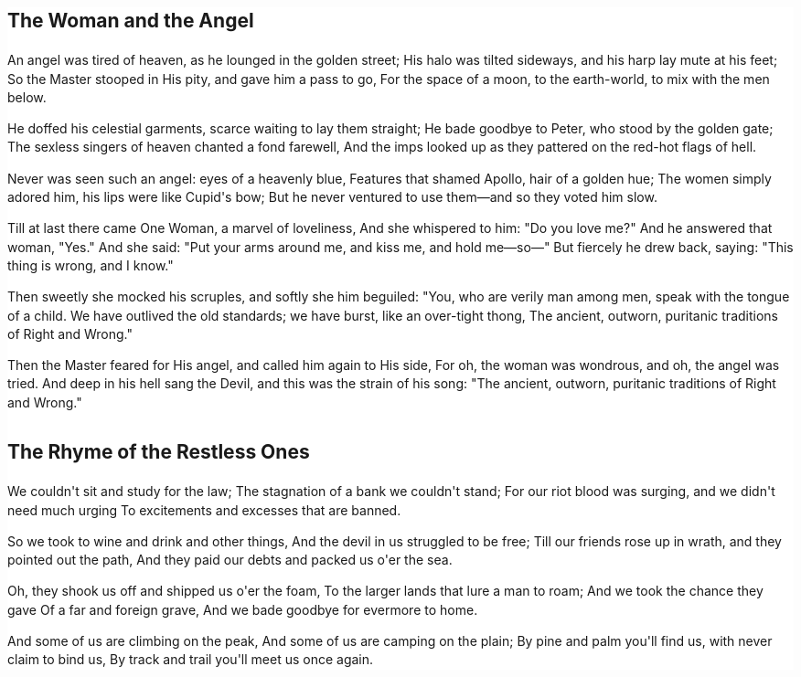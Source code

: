 ## The Woman and the Angel

An angel was tired of heaven, as he lounged in the golden street;
His halo was tilted sideways, and his harp lay mute at his feet;
So the Master stooped in His pity, and gave him a pass to go,
For the space of a moon, to the earth-world, to mix with the men below.

He doffed his celestial garments, scarce waiting to lay them straight;
He bade goodbye to Peter, who stood by the golden gate;
The sexless singers of heaven chanted a fond farewell,
And the imps looked up as they pattered on the red-hot flags of hell.

Never was seen such an angel: eyes of a heavenly blue,
Features that shamed Apollo, hair of a golden hue;
The women simply adored him, his lips were like Cupid's bow;
But he never ventured to use them﻿—and so they voted him slow.

Till at last there came One Woman, a marvel of loveliness,
And she whispered to him: "Do you love me?" And he answered that woman, "Yes."
And she said: "Put your arms around me, and kiss me, and hold me﻿—so﻿—"
But fiercely he drew back, saying: "This thing is wrong, and I know."

Then sweetly she mocked his scruples, and softly she him beguiled:
"You, who are verily man among men, speak with the tongue of a child.
We have outlived the old standards; we have burst, like an over-tight thong,
The ancient, outworn, puritanic traditions of Right and Wrong."

Then the Master feared for His angel, and called him again to His side,
For oh, the woman was wondrous, and oh, the angel was tried.
And deep in his hell sang the Devil, and this was the strain of his song:
"The ancient, outworn, puritanic traditions of Right and Wrong."

## The Rhyme of the Restless Ones

We couldn't sit and study for the law;
The stagnation of a bank we couldn't stand;
For our riot blood was surging, and we didn't need much urging
To excitements and excesses that are banned.

So we took to wine and drink and other things,
And the devil in us struggled to be free;
Till our friends rose up in wrath, and they pointed out the path,
And they paid our debts and packed us o'er the sea.

Oh, they shook us off and shipped us o'er the foam,
To the larger lands that lure a man to roam;
And we took the chance they gave
Of a far and foreign grave,
And we bade goodbye for evermore to home.

And some of us are climbing on the peak,
And some of us are camping on the plain;
By pine and palm you'll find us, with never claim to bind us,
By track and trail you'll meet us once again.
